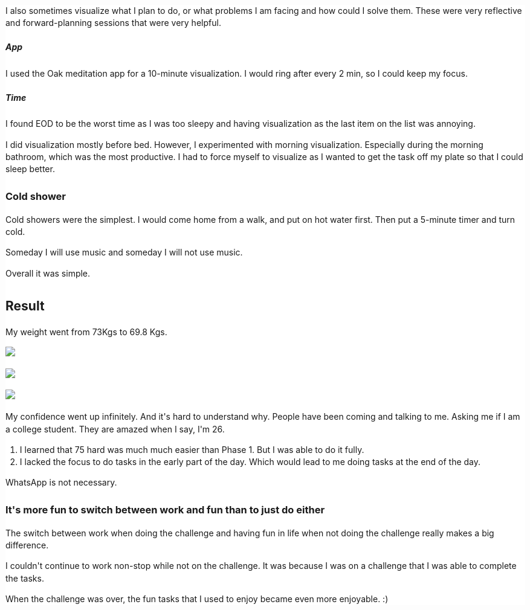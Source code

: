 I also sometimes visualize what I plan to do, or what problems I am facing and how could I solve them. These were very reflective and forward-planning sessions that were very helpful.

##### App

I used the Oak meditation app for a 10-minute visualization. I would ring after every 2 min, so I could keep my focus.

##### Time

I found EOD to be the worst time as I was too sleepy and having visualization as the last item on the list was annoying.

I did visualization mostly before bed. However, I experimented with morning visualization. Especially during the morning bathroom, which was the most productive. I had to force myself to visualize as I wanted to get the task off my plate so that I could sleep better.

### Cold shower

Cold showers were the simplest. I would come home from a walk, and put on hot water first. Then put a 5-minute timer and turn cold.

Someday I will use music and someday I will not use music.

Overall it was simple.

## Result

My weight went from 73Kgs to 69.8 Kgs.

![](/images/phase1/1.jpg)

![](/images/phase1/3.jpg)

![](/images/phase1/4.jpg)

My confidence went up infinitely. And it's hard to understand why. People have been coming and talking to me. Asking me if I am a college student. They are amazed when I say, I'm 26.

1. I learned that 75 hard was much much easier than Phase 1. But I was able to do it fully.
2. I lacked the focus to do tasks in the early part of the day. Which would lead to me doing tasks at the end of the day.

WhatsApp is not necessary.

### It's more fun to switch between work and fun than to just do either

The switch between work when doing the challenge and having fun in life when not doing the challenge really makes a big difference.

I couldn't continue to work non-stop while not on the challenge. It was because I was on a challenge that I was able to complete the tasks.

When the challenge was over, the fun tasks that I used to enjoy became even more enjoyable. :)
